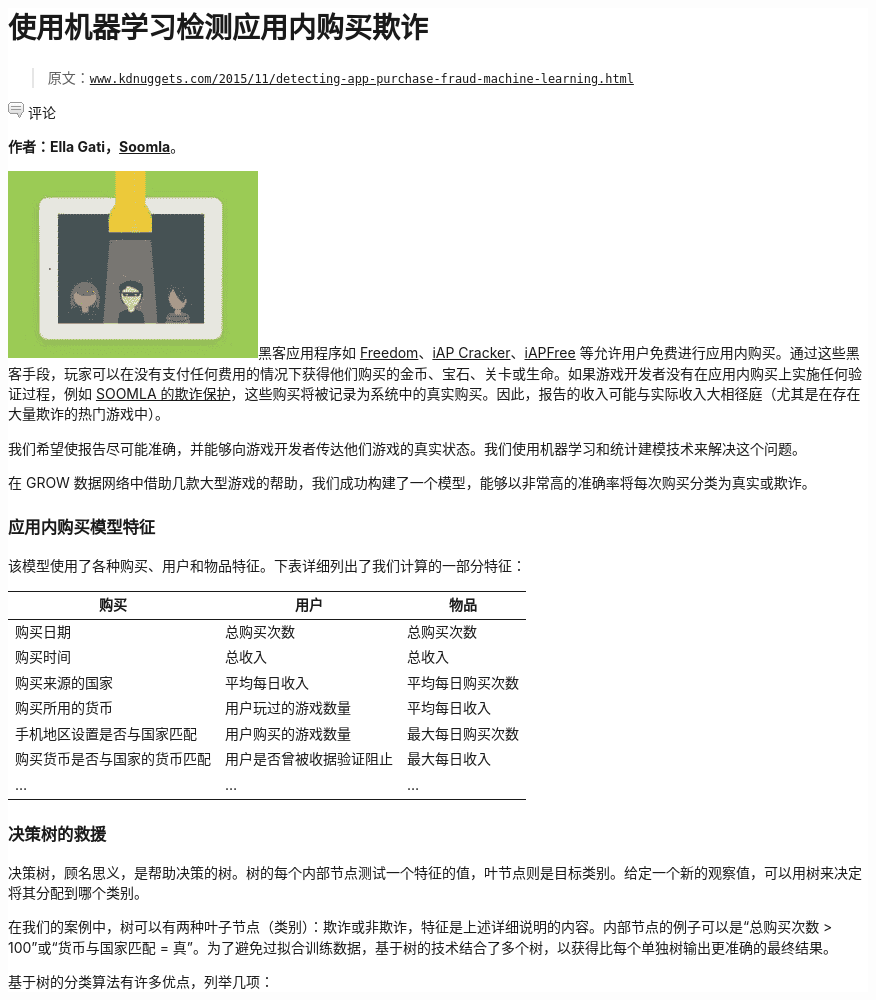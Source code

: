 # 使用机器学习检测应用内购买欺诈

> 原文：[`www.kdnuggets.com/2015/11/detecting-app-purchase-fraud-machine-learning.html`](https://www.kdnuggets.com/2015/11/detecting-app-purchase-fraud-machine-learning.html)

![c](img/3d9c022da2d331bb56691a9617b91b90.png) 评论

**作者：Ella Gati，[Soomla](http://soom.la/)**。

![检测欺诈](img/ab29ff4938f17b9d142fb4fed194168d.png)黑客应用程序如 [Freedom](http://onhax.net/freedom-iap-apk)、[iAP Cracker](http://www.cydiainsider.com/iap-cracker)、[iAPFree](http://www.cydiainsider.com/iapfree) 等允许用户免费进行应用内购买。通过这些黑客手段，玩家可以在没有支付任何费用的情况下获得他们购买的金币、宝石、关卡或生命。如果游戏开发者没有在应用内购买上实施任何验证过程，例如 [SOOMLA 的欺诈保护](http://know.soom.la/unity/grow/grow_fraudprotection)，这些购买将被记录为系统中的真实购买。因此，报告的收入可能与实际收入大相径庭（尤其是在存在大量欺诈的热门游戏中）。

我们希望使报告尽可能准确，并能够向游戏开发者传达他们游戏的真实状态。我们使用机器学习和统计建模技术来解决这个问题。

在 GROW 数据网络中借助几款大型游戏的帮助，我们成功构建了一个模型，能够以非常高的准确率将每次购买分类为真实或欺诈。

### 应用内购买模型特征

该模型使用了各种购买、用户和物品特征。下表详细列出了我们计算的一部分特征：

| **购买** | **用户** | **物品** |
| --- | --- | --- |
| 购买日期 | 总购买次数 | 总购买次数 |
| 购买时间 | 总收入 | 总收入 |
| 购买来源的国家 | 平均每日收入 | 平均每日购买次数 |
| 购买所用的货币 | 用户玩过的游戏数量 | 平均每日收入 |
| 手机地区设置是否与国家匹配 | 用户购买的游戏数量 | 最大每日购买次数 |
| 购买货币是否与国家的货币匹配 | 用户是否曾被收据验证阻止 | 最大每日收入 |
| … | … | … |

### 决策树的救援

决策树，顾名思义，是帮助决策的树。树的每个内部节点测试一个特征的值，叶节点则是目标类别。给定一个新的观察值，可以用树来决定将其分配到哪个类别。

在我们的案例中，树可以有两种叶子节点（类别）：欺诈或非欺诈，特征是上述详细说明的内容。内部节点的例子可以是“总购买次数 > 100”或“货币与国家匹配 = 真”。为了避免过拟合训练数据，基于树的技术结合了多个树，以获得比每个单独树输出更准确的最终结果。

基于树的分类算法有许多优点，列举几项：
